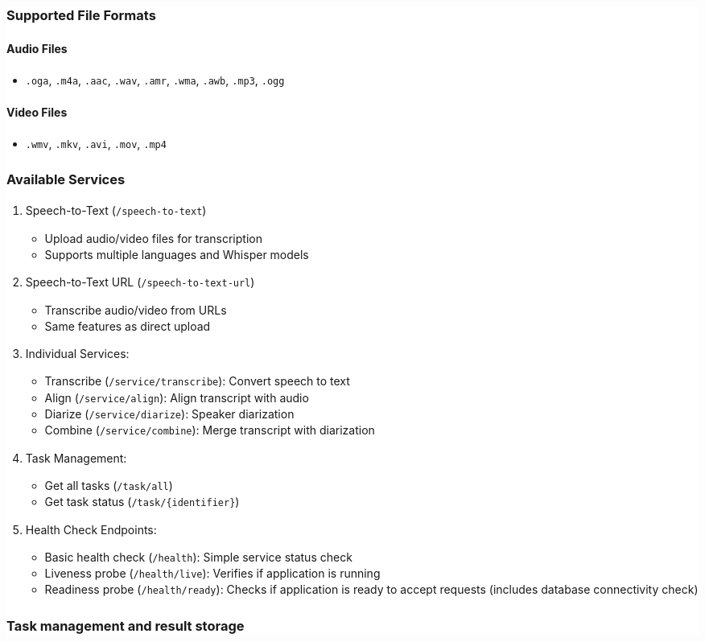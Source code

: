 ### Supported File Formats

#### Audio Files

- `.oga`, `.m4a`, `.aac`, `.wav`, `.amr`, `.wma`, `.awb`, `.mp3`, `.ogg`

#### Video Files

- `.wmv`, `.mkv`, `.avi`, `.mov`, `.mp4`

### Available Services

1. Speech-to-Text (`/speech-to-text`)

   - Upload audio/video files for transcription
   - Supports multiple languages and Whisper models

2. Speech-to-Text URL (`/speech-to-text-url`)

   - Transcribe audio/video from URLs
   - Same features as direct upload

3. Individual Services:

   - Transcribe (`/service/transcribe`): Convert speech to text
   - Align (`/service/align`): Align transcript with audio
   - Diarize (`/service/diarize`): Speaker diarization
   - Combine (`/service/combine`): Merge transcript with diarization

4. Task Management:

   - Get all tasks (`/task/all`)
   - Get task status (`/task/{identifier}`)

5. Health Check Endpoints:
   - Basic health check (`/health`): Simple service status check
   - Liveness probe (`/health/live`): Verifies if application is running
   - Readiness probe (`/health/ready`): Checks if application is ready to accept requests (includes database connectivity check)

### Task management and result storage
